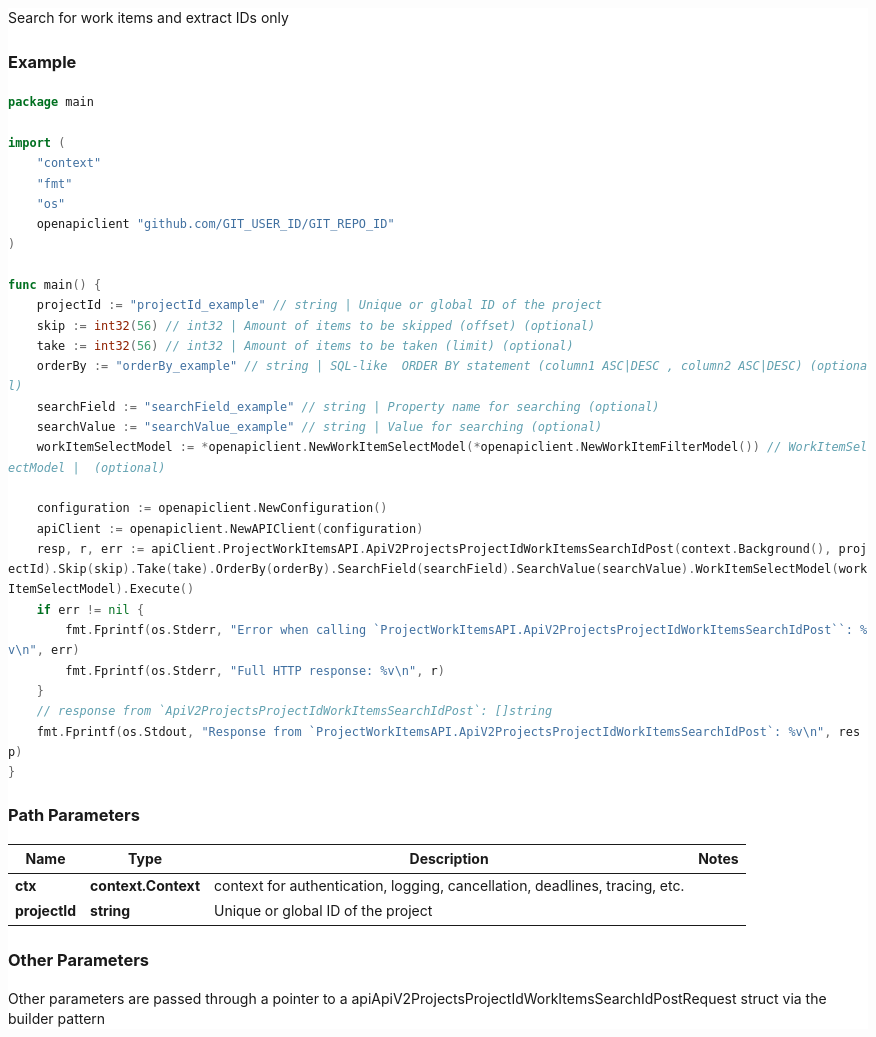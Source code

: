 Search for work items and extract IDs only

### Example

```go
package main

import (
	"context"
	"fmt"
	"os"
	openapiclient "github.com/GIT_USER_ID/GIT_REPO_ID"
)

func main() {
	projectId := "projectId_example" // string | Unique or global ID of the project
	skip := int32(56) // int32 | Amount of items to be skipped (offset) (optional)
	take := int32(56) // int32 | Amount of items to be taken (limit) (optional)
	orderBy := "orderBy_example" // string | SQL-like  ORDER BY statement (column1 ASC|DESC , column2 ASC|DESC) (optional)
	searchField := "searchField_example" // string | Property name for searching (optional)
	searchValue := "searchValue_example" // string | Value for searching (optional)
	workItemSelectModel := *openapiclient.NewWorkItemSelectModel(*openapiclient.NewWorkItemFilterModel()) // WorkItemSelectModel |  (optional)

	configuration := openapiclient.NewConfiguration()
	apiClient := openapiclient.NewAPIClient(configuration)
	resp, r, err := apiClient.ProjectWorkItemsAPI.ApiV2ProjectsProjectIdWorkItemsSearchIdPost(context.Background(), projectId).Skip(skip).Take(take).OrderBy(orderBy).SearchField(searchField).SearchValue(searchValue).WorkItemSelectModel(workItemSelectModel).Execute()
	if err != nil {
		fmt.Fprintf(os.Stderr, "Error when calling `ProjectWorkItemsAPI.ApiV2ProjectsProjectIdWorkItemsSearchIdPost``: %v\n", err)
		fmt.Fprintf(os.Stderr, "Full HTTP response: %v\n", r)
	}
	// response from `ApiV2ProjectsProjectIdWorkItemsSearchIdPost`: []string
	fmt.Fprintf(os.Stdout, "Response from `ProjectWorkItemsAPI.ApiV2ProjectsProjectIdWorkItemsSearchIdPost`: %v\n", resp)
}
```

### Path Parameters


Name | Type | Description  | Notes
------------- | ------------- | ------------- | -------------
**ctx** | **context.Context** | context for authentication, logging, cancellation, deadlines, tracing, etc.
**projectId** | **string** | Unique or global ID of the project | 

### Other Parameters

Other parameters are passed through a pointer to a apiApiV2ProjectsProjectIdWorkItemsSearchIdPostRequest struct via the builder pattern
